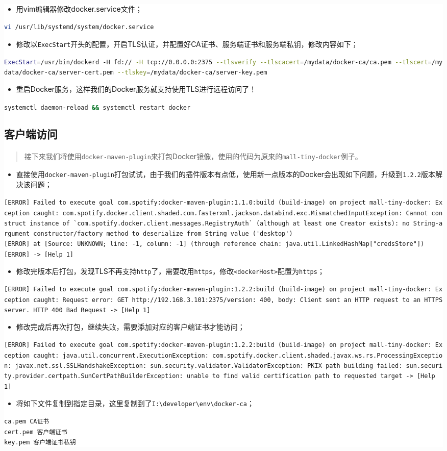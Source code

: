*   用vim编辑器修改docker.service文件；

```bash
vi /usr/lib/systemd/system/docker.service
```

*   修改以`ExecStart`开头的配置，开启TLS认证，并配置好CA证书、服务端证书和服务端私钥，修改内容如下；

```bash
ExecStart=/usr/bin/dockerd -H fd:// -H tcp://0.0.0.0:2375 --tlsverify --tlscacert=/mydata/docker-ca/ca.pem --tlscert=/mydata/docker-ca/server-cert.pem --tlskey=/mydata/docker-ca/server-key.pem
```

*   重启Docker服务，这样我们的Docker服务就支持使用TLS进行远程访问了！

```bash
systemctl daemon-reload && systemctl restart docker
```

客户端访问
-----

> 接下来我们将使用`docker-maven-plugin`来打包Docker镜像，使用的代码为原来的`mall-tiny-docker`例子。

*   直接使用`docker-maven-plugin`打包试试，由于我们的插件版本有点低，使用新一点版本的Docker会出现如下问题，升级到`1.2.2`版本解决该问题；

```vbnet
[ERROR] Failed to execute goal com.spotify:docker-maven-plugin:1.1.0:build (build-image) on project mall-tiny-docker: Exception caught: com.spotify.docker.client.shaded.com.fasterxml.jackson.databind.exc.MismatchedInputException: Cannot construct instance of `com.spotify.docker.client.messages.RegistryAuth` (although at least one Creator exists): no String-argument constructor/factory method to deserialize from String value ('desktop')
[ERROR] at [Source: UNKNOWN; line: -1, column: -1] (through reference chain: java.util.LinkedHashMap["credsStore"])
[ERROR] -> [Help 1]
```

*   修改完版本后打包，发现TLS不再支持`http`了，需要改用`https`，修改`<dockerHost>`配置为`https`；

```vbscript
[ERROR] Failed to execute goal com.spotify:docker-maven-plugin:1.2.2:build (build-image) on project mall-tiny-docker: Exception caught: Request error: GET http://192.168.3.101:2375/version: 400, body: Client sent an HTTP request to an HTTPS server. HTTP 400 Bad Request -> [Help 1]
```

*   修改完成后再次打包，继续失败，需要添加对应的客户端证书才能访问；

```vbscript
[ERROR] Failed to execute goal com.spotify:docker-maven-plugin:1.2.2:build (build-image) on project mall-tiny-docker: Exception caught: java.util.concurrent.ExecutionException: com.spotify.docker.client.shaded.javax.ws.rs.ProcessingException: javax.net.ssl.SSLHandshakeException: sun.security.validator.ValidatorException: PKIX path building failed: sun.security.provider.certpath.SunCertPathBuilderException: unable to find valid certification path to requested target -> [Help 1]
```

*   将如下文件复制到指定目录，这里复制到了`I:\developer\env\docker-ca`；

```swift
ca.pem CA证书
cert.pem 客户端证书
key.pem 客户端证书私钥
```
